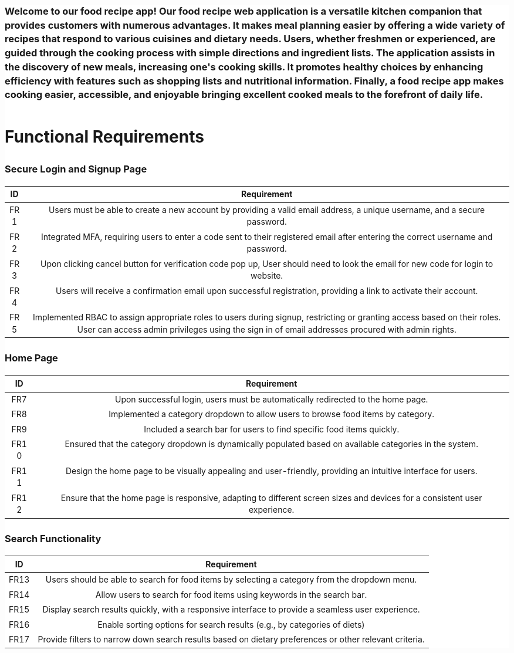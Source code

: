 ### Welcome to our food recipe app! Our food recipe web application is a versatile kitchen companion that provides customers with numerous advantages. It makes meal planning easier by offering a wide variety of recipes that respond to various cuisines and dietary needs. Users, whether freshmen or experienced, are guided through the cooking process with simple directions and ingredient lists. The application assists in the discovery of new meals, increasing one's cooking skills. It promotes healthy choices by enhancing efficiency with features such as shopping lists and nutritional information. Finally, a food recipe app makes cooking easier, accessible, and enjoyable bringing excellent cooked meals to the forefront of daily life.

# Functional Requirements
### Secure Login and Signup Page

   |        ID       | Requirement |
   | :-------------: | :----------: |
   | FR1 | Users must be able to create a new account by providing a valid email address, a unique username, and a secure password. |
   | FR2 | Integrated MFA, requiring users to enter a code sent to their registered email after entering the correct username and password.|
   | FR3 | Upon clicking cancel button for verification code pop up, User should need to look the email for new code for login to website. |
   | FR4 | Users will receive a confirmation email upon successful registration, providing a link to activate their account. |
   | FR5 | Implemented RBAC to assign appropriate roles to users during signup, restricting or granting access based on their roles. User can access admin privileges using the sign in of email addresses procured with admin rights. |
   
### Home Page

   |        ID       | Requirement |
   | :-------------: | :----------: |
   | FR7 | Upon successful login, users must be automatically redirected to the home page. |
   | FR8 | Implemented a category dropdown to allow users to browse food items by category. |
   | FR9 | Included a search bar for users to find specific food items quickly. |
   | FR10 | Ensured that the category dropdown is dynamically populated based on available categories in the system. |
   | FR11 | Design the home page to be visually appealing and user-friendly, providing an intuitive interface for users. |
   | FR12 | Ensure that the home page is responsive, adapting to different screen sizes and devices for a consistent user experience. |

### Search Functionality 

   |        ID       | Requirement |
   | :-------------: | :----------: |
   | FR13 | Users should be able to search for food items by selecting a category from the dropdown menu. |
   | FR14| Allow users to search for food items using keywords in the search bar. |
   | FR15 | Display search results quickly, with a responsive interface to provide a seamless user experience. |
   | FR16 | Enable sorting options for search results (e.g., by categories of diets) |
   | FR17 | Provide filters to narrow down search results based on dietary preferences or other relevant criteria. |
